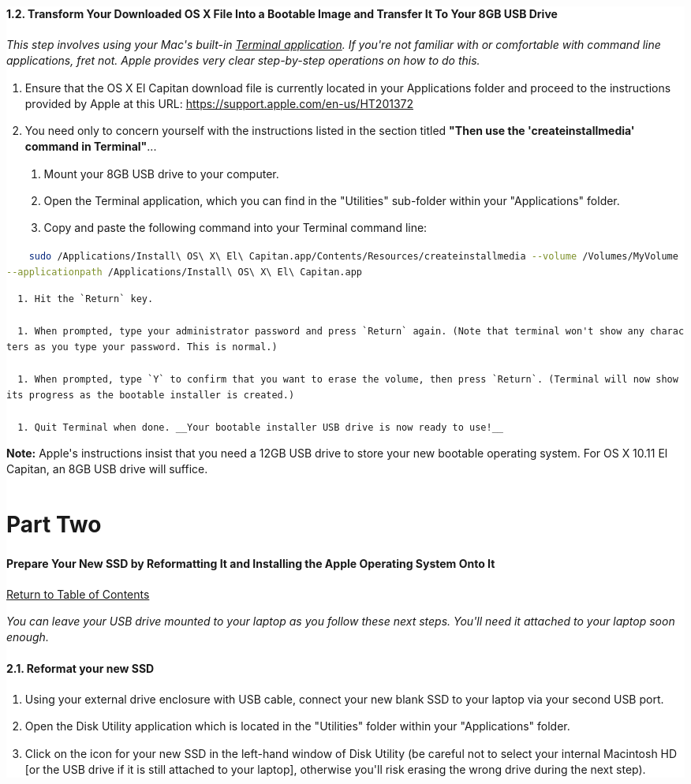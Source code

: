 #### 1.2. Transform Your Downloaded OS X File Into a Bootable Image and Transfer It To Your 8GB USB Drive

_This step involves using your Mac's built-in [Terminal application](https://www.macworld.co.uk/feature/mac-software/how-use-terminal-on-mac-3608274/). If you're not familiar with or comfortable with command line applications, fret not. Apple provides very clear step-by-step operations on how to do this._

  1. Ensure that the OS X El Capitan download file is currently located in your Applications folder and proceed to the instructions provided by Apple at this URL: <https://support.apple.com/en-us/HT201372>

  1. You need only to concern yourself with the instructions listed in the section titled __"Then use the 'createinstallmedia' command in Terminal"__...

      1. Mount your 8GB USB drive to your computer.

      1. Open the Terminal application, which you can find in the "Utilities" sub-folder within your "Applications" folder.

      1. Copy and paste the following command into your Terminal command line:
```sh
    sudo /Applications/Install\ OS\ X\ El\ Capitan.app/Contents/Resources/createinstallmedia --volume /Volumes/MyVolume --applicationpath /Applications/Install\ OS\ X\ El\ Capitan.app
```

      1. Hit the `Return` key.

      1. When prompted, type your administrator password and press `Return` again. (Note that terminal won't show any characters as you type your password. This is normal.)

      1. When prompted, type `Y` to confirm that you want to erase the volume, then press `Return`. (Terminal will now show its progress as the bootable installer is created.)

      1. Quit Terminal when done. __Your bootable installer USB drive is now ready to use!__

__Note:__ Apple's instructions insist that you need a 12GB USB drive to store your new bootable operating system. For OS X 10.11 El Capitan, an 8GB USB drive will suffice.

# Part Two
#### Prepare Your New SSD by Reformatting It and Installing the Apple Operating System Onto It
[Return to Table of Contents](#drive-replacement-instructions)

_You can leave your USB drive mounted to your laptop as you follow these next steps. You'll need it attached to your laptop soon enough._

#### 2.1. Reformat your new SSD

  1. Using your external drive enclosure with USB cable, connect your new blank SSD to your laptop via your second USB port.

  1. Open the Disk Utility application which is located in the "Utilities" folder within your "Applications" folder.

  1. Click on the icon for your new SSD in the left-hand window of Disk Utility (be careful not to select your internal Macintosh HD [or the USB drive if it is still attached to your laptop], otherwise you'll risk erasing the wrong drive during the next step).

